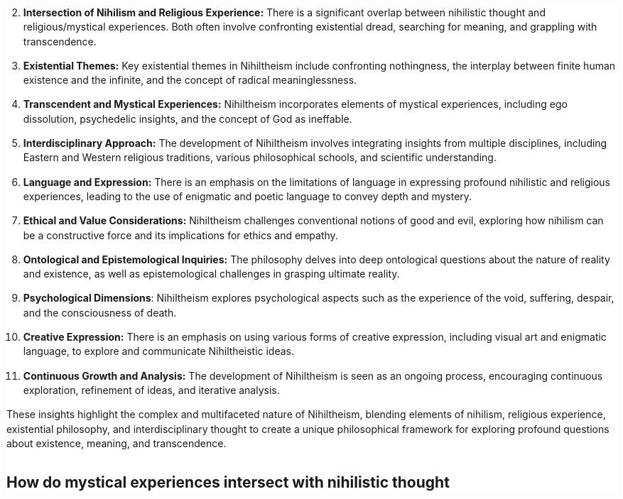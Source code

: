   

2. **Intersection of Nihilism and Religious Experience:** There is a significant overlap between nihilistic thought and religious/mystical experiences. Both often involve confronting existential dread, searching for meaning, and grappling with transcendence.

  

3. **Existential Themes:** Key existential themes in Nihiltheism include confronting nothingness, the interplay between finite human existence and the infinite, and the concept of radical meaninglessness.

  

4. **Transcendent and Mystical Experiences:** Nihiltheism incorporates elements of mystical experiences, including ego dissolution, psychedelic insights, and the concept of God as ineffable.

  

5. **Interdisciplinary Approach:** The development of Nihiltheism involves integrating insights from multiple disciplines, including Eastern and Western religious traditions, various philosophical schools, and scientific understanding.

  

6. **Language and Expression:** There is an emphasis on the limitations of language in expressing profound nihilistic and religious experiences, leading to the use of enigmatic and poetic language to convey depth and mystery.

  

7. **Ethical and Value Considerations:** Nihiltheism challenges conventional notions of good and evil, exploring how nihilism can be a constructive force and its implications for ethics and empathy.

  

8. **Ontological and Epistemological Inquiries:** The philosophy delves into deep ontological questions about the nature of reality and existence, as well as epistemological challenges in grasping ultimate reality.

  

9. **Psychological Dimensions**: Nihiltheism explores psychological aspects such as the experience of the void, suffering, despair, and the consciousness of death.

  

10. **Creative Expression:** There is an emphasis on using various forms of creative expression, including visual art and enigmatic language, to explore and communicate Nihiltheistic ideas.

  

11. **Continuous Growth and Analysis:** The development of Nihiltheism is seen as an ongoing process, encouraging continuous exploration, refinement of ideas, and iterative analysis.

  
These insights highlight the complex and multifaceted nature of Nihiltheism, blending elements of nihilism, religious experience, existential philosophy, and interdisciplinary thought to create a unique philosophical framework for exploring profound questions about existence, meaning, and transcendence.  
  

## How do mystical experiences intersect with nihilistic thought
